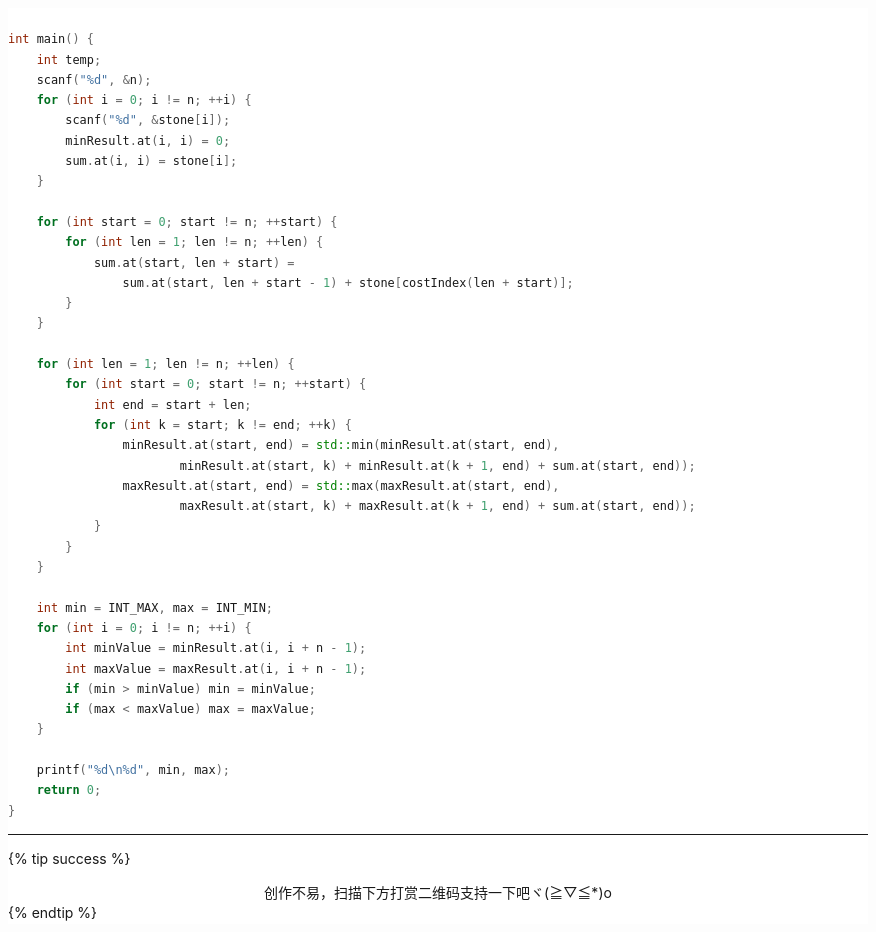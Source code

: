 ```c++

int main() {
    int temp;
    scanf("%d", &n);
    for (int i = 0; i != n; ++i) {
        scanf("%d", &stone[i]);
        minResult.at(i, i) = 0;
        sum.at(i, i) = stone[i];
    }

    for (int start = 0; start != n; ++start) {
        for (int len = 1; len != n; ++len) {
            sum.at(start, len + start) =
                sum.at(start, len + start - 1) + stone[costIndex(len + start)];
        }
    }

    for (int len = 1; len != n; ++len) {
        for (int start = 0; start != n; ++start) {
            int end = start + len;
            for (int k = start; k != end; ++k) {
                minResult.at(start, end) = std::min(minResult.at(start, end),
                        minResult.at(start, k) + minResult.at(k + 1, end) + sum.at(start, end));
                maxResult.at(start, end) = std::max(maxResult.at(start, end),
                        maxResult.at(start, k) + maxResult.at(k + 1, end) + sum.at(start, end));
            }
        }
    }

    int min = INT_MAX, max = INT_MIN;
    for (int i = 0; i != n; ++i) {
        int minValue = minResult.at(i, i + n - 1);
        int maxValue = maxResult.at(i, i + n - 1);
        if (min > minValue) min = minValue;
        if (max < maxValue) max = maxValue;
    }

    printf("%d\n%d", min, max);
    return 0;
}
```

---

{% tip success %}<div class="text" style=" text-align:center;">创作不易，扫描下方打赏二维码支持一下吧ヾ(≧▽≦*)o</div>{% endtip %}